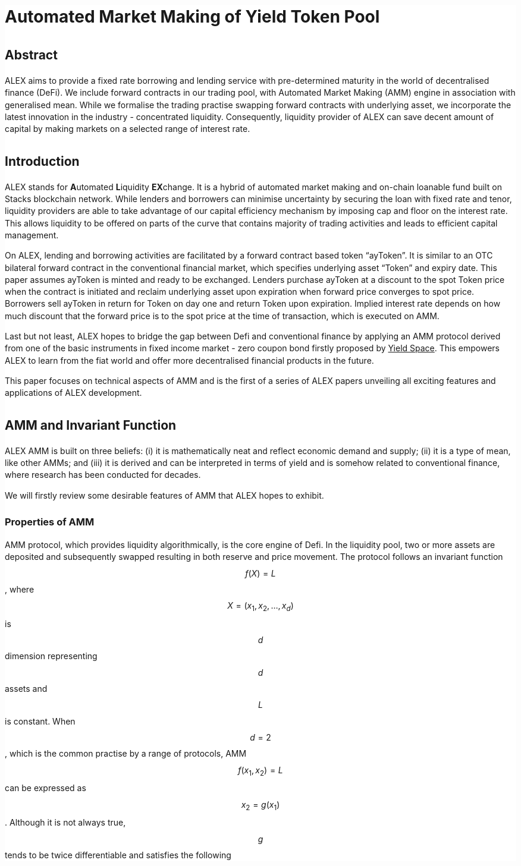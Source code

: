 # Automated Market Making of Yield Token Pool

## Abstract

ALEX aims to provide a fixed rate borrowing and lending service with pre-determined maturity in the world of decentralised finance (DeFi). We include forward contracts in our trading pool, with Automated Market Making (AMM) engine in association with generalised mean. While we formalise the trading practise swapping forward contracts with underlying asset, we incorporate the latest innovation in the industry - concentrated liquidity. Consequently, liquidity provider of ALEX can save decent amount of capital by making markets on a selected range of interest rate.

## Introduction

ALEX stands for **A**utomated **L**iquidity **EX**change. It is a hybrid of automated market making and on-chain loanable fund built on Stacks blockchain network. While lenders and borrowers can minimise uncertainty by securing the loan with fixed rate and tenor, liquidity providers are able to take advantage of our capital efficiency mechanism by imposing cap and floor on the interest rate. This allows liquidity to be offered on parts of the curve that contains majority of trading activities and leads to efficient capital management.

On ALEX, lending and borrowing activities are facilitated by a forward contract based token “ayToken”. It is similar to an OTC bilateral forward contract in the conventional financial market, which specifies underlying asset “Token” and expiry date. This paper assumes ayToken is minted and ready to be exchanged. Lenders purchase ayToken at a discount to the spot Token price when the contract is initiated and reclaim underlying asset upon expiration when forward price converges to spot price. Borrowers sell ayToken in return for Token on day one and return Token upon expiration. Implied interest rate depends on how much discount that the forward price is to the spot price at the time of transaction, which is executed on AMM.

Last but not least, ALEX hopes to bridge the gap between Defi and conventional finance by applying an AMM protocol derived from one of the basic instruments in fixed income market - zero coupon bond firstly proposed by [Yield Space](https://yield.is/YieldSpace.pdf). This empowers ALEX to learn from the fiat world and offer more decentralised financial products in the future.

This paper focuses on technical aspects of AMM and is the first of a series of ALEX papers unveiling all exciting features and applications of ALEX development.

## AMM and Invariant Function

ALEX AMM is built on three beliefs: (i) it is mathematically neat and reflect economic demand and supply; (ii) it is a type of mean, like other AMMs; and (iii) it is derived and can be interpreted in terms of yield and is somehow related to conventional finance, where research has been conducted for decades.

We will firstly review some desirable features of AMM that ALEX hopes to exhibit.

### Properties of AMM

AMM protocol, which provides liquidity algorithmically, is the core engine of Defi. In the liquidity pool, two or more assets are deposited and subsequently swapped resulting in both reserve and price movement. The protocol follows an invariant function $$f(X)=L$$, where $$X=\left(x_1,x_2,\dots,x_d\right)$$ is $$d$$ dimension representing $$d$$ assets and $$L$$ is constant. When $$d=2$$, which is the common practise by a range of protocols, AMM $$f(x_1,x_2)=L$$ can be expressed as $$x_2=g(x_1)$$. Although it is not always true, $$g$$ tends to be twice differentiable and satisfies the following
